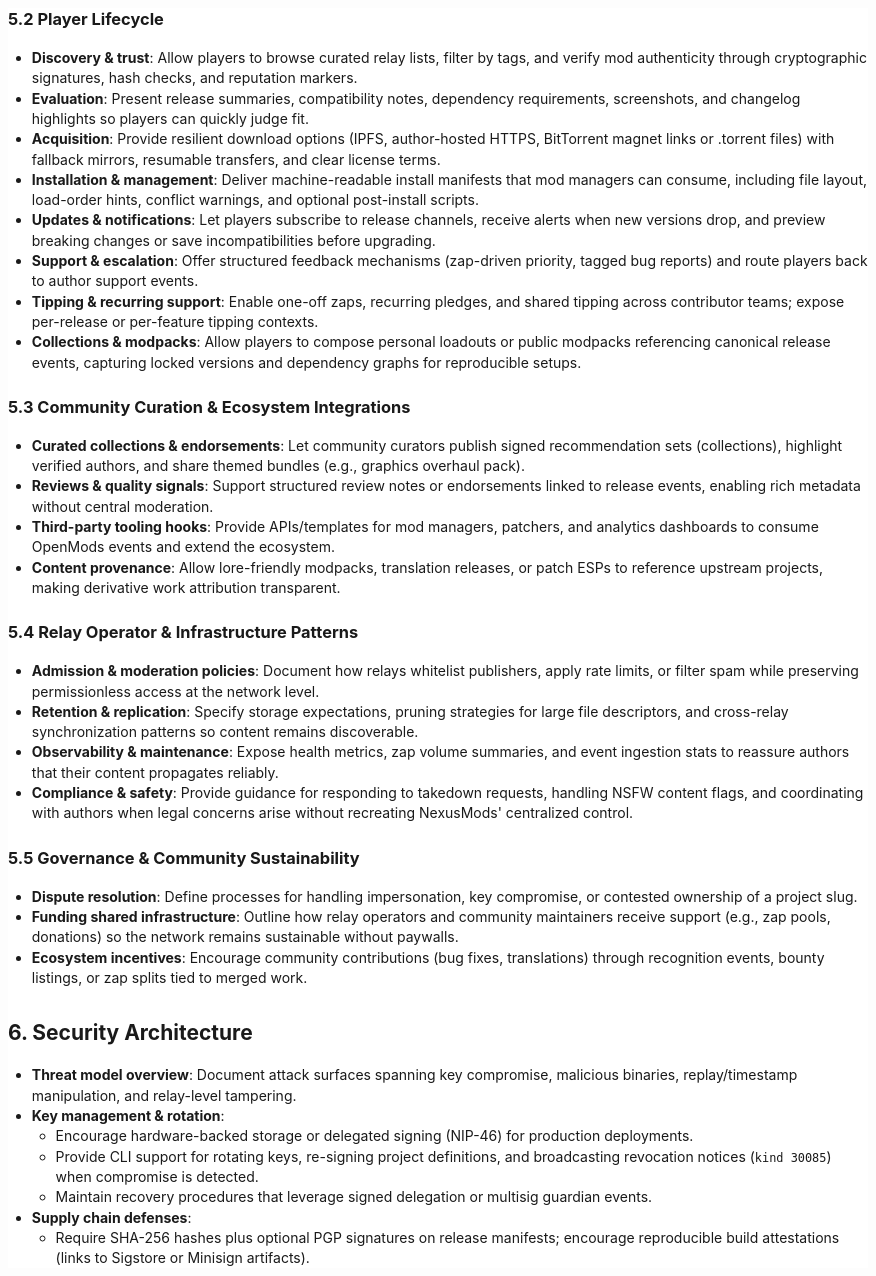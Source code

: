 ### 5.2 Player Lifecycle
- **Discovery & trust**: Allow players to browse curated relay lists, filter by tags, and verify mod authenticity through cryptographic signatures, hash checks, and reputation markers.
- **Evaluation**: Present release summaries, compatibility notes, dependency requirements, screenshots, and changelog highlights so players can quickly judge fit.
- **Acquisition**: Provide resilient download options (IPFS, author-hosted HTTPS, BitTorrent magnet links or .torrent files) with fallback mirrors, resumable transfers, and clear license terms.
- **Installation & management**: Deliver machine-readable install manifests that mod managers can consume, including file layout, load-order hints, conflict warnings, and optional post-install scripts.
- **Updates & notifications**: Let players subscribe to release channels, receive alerts when new versions drop, and preview breaking changes or save incompatibilities before upgrading.
- **Support & escalation**: Offer structured feedback mechanisms (zap-driven priority, tagged bug reports) and route players back to author support events.
- **Tipping & recurring support**: Enable one-off zaps, recurring pledges, and shared tipping across contributor teams; expose per-release or per-feature tipping contexts.
- **Collections & modpacks**: Allow players to compose personal loadouts or public modpacks referencing canonical release events, capturing locked versions and dependency graphs for reproducible setups.

### 5.3 Community Curation & Ecosystem Integrations
- **Curated collections & endorsements**: Let community curators publish signed recommendation sets (collections), highlight verified authors, and share themed bundles (e.g., graphics overhaul pack).
- **Reviews & quality signals**: Support structured review notes or endorsements linked to release events, enabling rich metadata without central moderation.
- **Third-party tooling hooks**: Provide APIs/templates for mod managers, patchers, and analytics dashboards to consume OpenMods events and extend the ecosystem.
- **Content provenance**: Allow lore-friendly modpacks, translation releases, or patch ESPs to reference upstream projects, making derivative work attribution transparent.

### 5.4 Relay Operator & Infrastructure Patterns
- **Admission & moderation policies**: Document how relays whitelist publishers, apply rate limits, or filter spam while preserving permissionless access at the network level.
- **Retention & replication**: Specify storage expectations, pruning strategies for large file descriptors, and cross-relay synchronization patterns so content remains discoverable.
- **Observability & maintenance**: Expose health metrics, zap volume summaries, and event ingestion stats to reassure authors that their content propagates reliably.
- **Compliance & safety**: Provide guidance for responding to takedown requests, handling NSFW content flags, and coordinating with authors when legal concerns arise without recreating NexusMods' centralized control.

### 5.5 Governance & Community Sustainability
- **Dispute resolution**: Define processes for handling impersonation, key compromise, or contested ownership of a project slug.
- **Funding shared infrastructure**: Outline how relay operators and community maintainers receive support (e.g., zap pools, donations) so the network remains sustainable without paywalls.
- **Ecosystem incentives**: Encourage community contributions (bug fixes, translations) through recognition events, bounty listings, or zap splits tied to merged work.

## 6. Security Architecture
- **Threat model overview**: Document attack surfaces spanning key compromise, malicious binaries, replay/timestamp manipulation, and relay-level tampering.
- **Key management & rotation**:
  - Encourage hardware-backed storage or delegated signing (NIP-46) for production deployments.
  - Provide CLI support for rotating keys, re-signing project definitions, and broadcasting revocation notices (`kind 30085`) when compromise is detected.
  - Maintain recovery procedures that leverage signed delegation or multisig guardian events.
- **Supply chain defenses**:
  - Require SHA-256 hashes plus optional PGP signatures on release manifests; encourage reproducible build attestations (links to Sigstore or Minisign artifacts).
